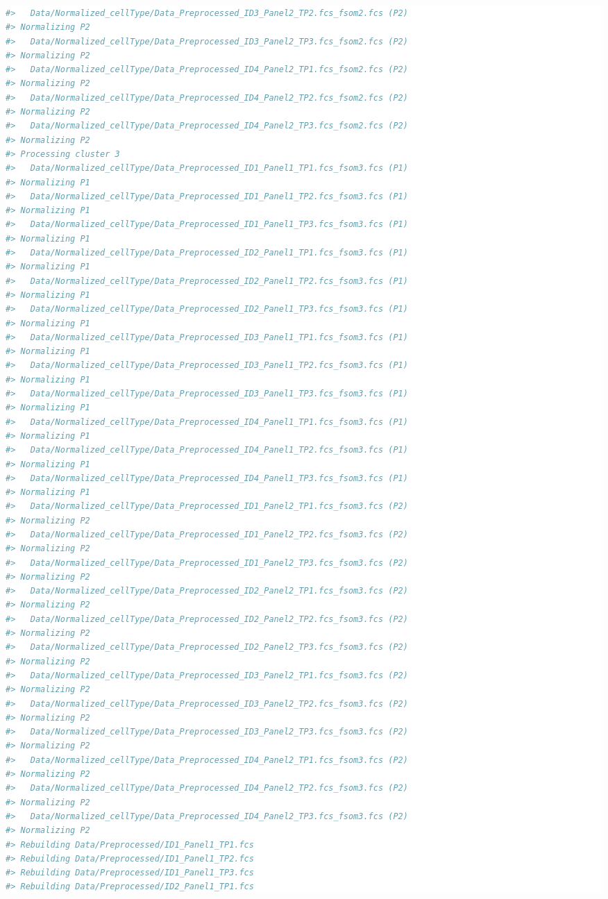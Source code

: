 ``` r
#>   Data/Normalized_cellType/Data_Preprocessed_ID3_Panel2_TP2.fcs_fsom2.fcs (P2)
#> Normalizing P2
#>   Data/Normalized_cellType/Data_Preprocessed_ID3_Panel2_TP3.fcs_fsom2.fcs (P2)
#> Normalizing P2
#>   Data/Normalized_cellType/Data_Preprocessed_ID4_Panel2_TP1.fcs_fsom2.fcs (P2)
#> Normalizing P2
#>   Data/Normalized_cellType/Data_Preprocessed_ID4_Panel2_TP2.fcs_fsom2.fcs (P2)
#> Normalizing P2
#>   Data/Normalized_cellType/Data_Preprocessed_ID4_Panel2_TP3.fcs_fsom2.fcs (P2)
#> Normalizing P2
#> Processing cluster 3
#>   Data/Normalized_cellType/Data_Preprocessed_ID1_Panel1_TP1.fcs_fsom3.fcs (P1)
#> Normalizing P1
#>   Data/Normalized_cellType/Data_Preprocessed_ID1_Panel1_TP2.fcs_fsom3.fcs (P1)
#> Normalizing P1
#>   Data/Normalized_cellType/Data_Preprocessed_ID1_Panel1_TP3.fcs_fsom3.fcs (P1)
#> Normalizing P1
#>   Data/Normalized_cellType/Data_Preprocessed_ID2_Panel1_TP1.fcs_fsom3.fcs (P1)
#> Normalizing P1
#>   Data/Normalized_cellType/Data_Preprocessed_ID2_Panel1_TP2.fcs_fsom3.fcs (P1)
#> Normalizing P1
#>   Data/Normalized_cellType/Data_Preprocessed_ID2_Panel1_TP3.fcs_fsom3.fcs (P1)
#> Normalizing P1
#>   Data/Normalized_cellType/Data_Preprocessed_ID3_Panel1_TP1.fcs_fsom3.fcs (P1)
#> Normalizing P1
#>   Data/Normalized_cellType/Data_Preprocessed_ID3_Panel1_TP2.fcs_fsom3.fcs (P1)
#> Normalizing P1
#>   Data/Normalized_cellType/Data_Preprocessed_ID3_Panel1_TP3.fcs_fsom3.fcs (P1)
#> Normalizing P1
#>   Data/Normalized_cellType/Data_Preprocessed_ID4_Panel1_TP1.fcs_fsom3.fcs (P1)
#> Normalizing P1
#>   Data/Normalized_cellType/Data_Preprocessed_ID4_Panel1_TP2.fcs_fsom3.fcs (P1)
#> Normalizing P1
#>   Data/Normalized_cellType/Data_Preprocessed_ID4_Panel1_TP3.fcs_fsom3.fcs (P1)
#> Normalizing P1
#>   Data/Normalized_cellType/Data_Preprocessed_ID1_Panel2_TP1.fcs_fsom3.fcs (P2)
#> Normalizing P2
#>   Data/Normalized_cellType/Data_Preprocessed_ID1_Panel2_TP2.fcs_fsom3.fcs (P2)
#> Normalizing P2
#>   Data/Normalized_cellType/Data_Preprocessed_ID1_Panel2_TP3.fcs_fsom3.fcs (P2)
#> Normalizing P2
#>   Data/Normalized_cellType/Data_Preprocessed_ID2_Panel2_TP1.fcs_fsom3.fcs (P2)
#> Normalizing P2
#>   Data/Normalized_cellType/Data_Preprocessed_ID2_Panel2_TP2.fcs_fsom3.fcs (P2)
#> Normalizing P2
#>   Data/Normalized_cellType/Data_Preprocessed_ID2_Panel2_TP3.fcs_fsom3.fcs (P2)
#> Normalizing P2
#>   Data/Normalized_cellType/Data_Preprocessed_ID3_Panel2_TP1.fcs_fsom3.fcs (P2)
#> Normalizing P2
#>   Data/Normalized_cellType/Data_Preprocessed_ID3_Panel2_TP2.fcs_fsom3.fcs (P2)
#> Normalizing P2
#>   Data/Normalized_cellType/Data_Preprocessed_ID3_Panel2_TP3.fcs_fsom3.fcs (P2)
#> Normalizing P2
#>   Data/Normalized_cellType/Data_Preprocessed_ID4_Panel2_TP1.fcs_fsom3.fcs (P2)
#> Normalizing P2
#>   Data/Normalized_cellType/Data_Preprocessed_ID4_Panel2_TP2.fcs_fsom3.fcs (P2)
#> Normalizing P2
#>   Data/Normalized_cellType/Data_Preprocessed_ID4_Panel2_TP3.fcs_fsom3.fcs (P2)
#> Normalizing P2
#> Rebuilding Data/Preprocessed/ID1_Panel1_TP1.fcs
#> Rebuilding Data/Preprocessed/ID1_Panel1_TP2.fcs
#> Rebuilding Data/Preprocessed/ID1_Panel1_TP3.fcs
#> Rebuilding Data/Preprocessed/ID2_Panel1_TP1.fcs
```